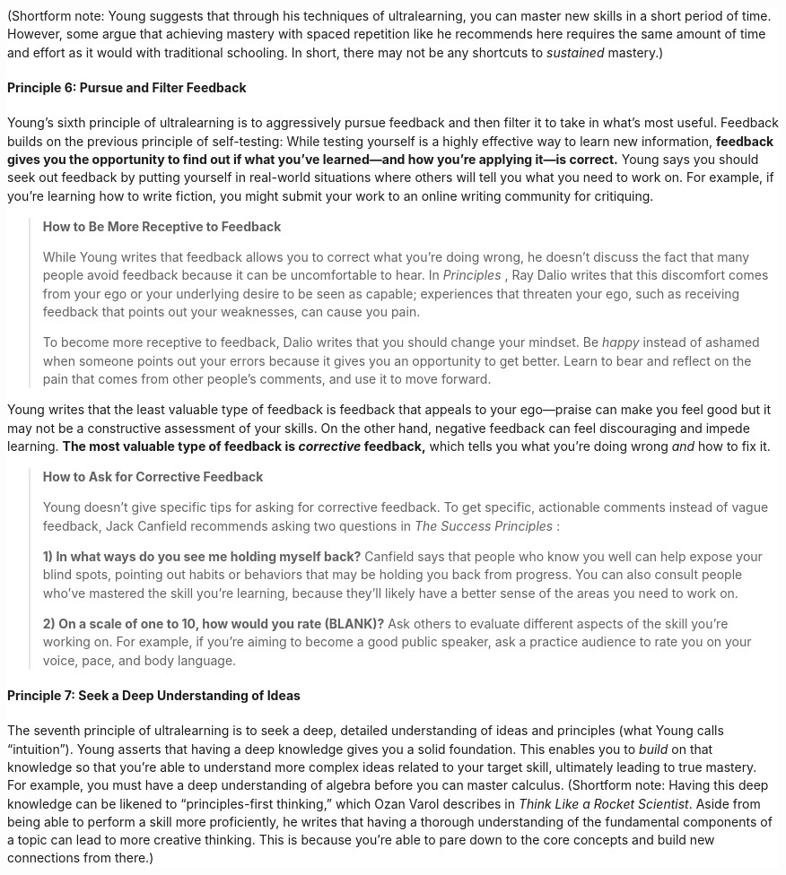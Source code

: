 (Shortform note: Young suggests that through his techniques of ultralearning, you can master new skills in a short period of time. However, some argue that achieving mastery with spaced repetition like he recommends here requires the same amount of time and effort as it would with traditional schooling. In short, there may not be any shortcuts to _sustained_ mastery.)

#### Principle 6: Pursue and Filter Feedback

Young’s sixth principle of ultralearning is to aggressively pursue feedback and then filter it to take in what’s most useful. Feedback builds on the previous principle of self-testing: While testing yourself is a highly effective way to learn new information, **feedback gives you the opportunity to find out if what you’ve learned—and how you’re applying it—is correct.** Young says you should seek out feedback by putting yourself in real-world situations where others will tell you what you need to work on. For example, if you’re learning how to write fiction, you might submit your work to an online writing community for critiquing.

> **How to Be More Receptive to Feedback**
> 
> While Young writes that feedback allows you to correct what you’re doing wrong, he doesn’t discuss the fact that many people avoid feedback because it can be uncomfortable to hear. In _Principles_ , Ray Dalio writes that this discomfort comes from your ego or your underlying desire to be seen as capable; experiences that threaten your ego, such as receiving feedback that points out your weaknesses, can cause you pain.
> 
> To become more receptive to feedback, Dalio writes that you should change your mindset. Be _happy_ instead of ashamed when someone points out your errors because it gives you an opportunity to get better. Learn to bear and reflect on the pain that comes from other people’s comments, and use it to move forward.

Young writes that the least valuable type of feedback is feedback that appeals to your ego—praise can make you feel good but it may not be a constructive assessment of your skills. On the other hand, negative feedback can feel discouraging and impede learning. **The most valuable type of feedback is _corrective_ feedback,** which tells you what you’re doing wrong _and_ how to fix it.

> **How to Ask for Corrective Feedback**
> 
> Young doesn’t give specific tips for asking for corrective feedback. To get specific, actionable comments instead of vague feedback, Jack Canfield recommends asking two questions in _The Success Principles_ :
> 
> **1) In what ways do you see me holding myself back?** Canfield says that people who know you well can help expose your blind spots, pointing out habits or behaviors that may be holding you back from progress. You can also consult people who’ve mastered the skill you’re learning, because they’ll likely have a better sense of the areas you need to work on.
> 
> **2) On a scale of one to 10, how would you rate (BLANK)?** Ask others to evaluate different aspects of the skill you’re working on. For example, if you’re aiming to become a good public speaker, ask a practice audience to rate you on your voice, pace, and body language.

#### Principle 7: Seek a Deep Understanding of Ideas

The seventh principle of ultralearning is to seek a deep, detailed understanding of ideas and principles (what Young calls “intuition”). Young asserts that having a deep knowledge gives you a solid foundation. This enables you to _build_ on that knowledge so that you’re able to understand more complex ideas related to your target skill, ultimately leading to true mastery. For example, you must have a deep understanding of algebra before you can master calculus. (Shortform note: Having this deep knowledge can be likened to “principles-first thinking,” which Ozan Varol describes in _Think Like a Rocket Scientist_. Aside from being able to perform a skill more proficiently, he writes that having a thorough understanding of the fundamental components of a topic can lead to more creative thinking. This is because you’re able to pare down to the core concepts and build new connections from there.)
